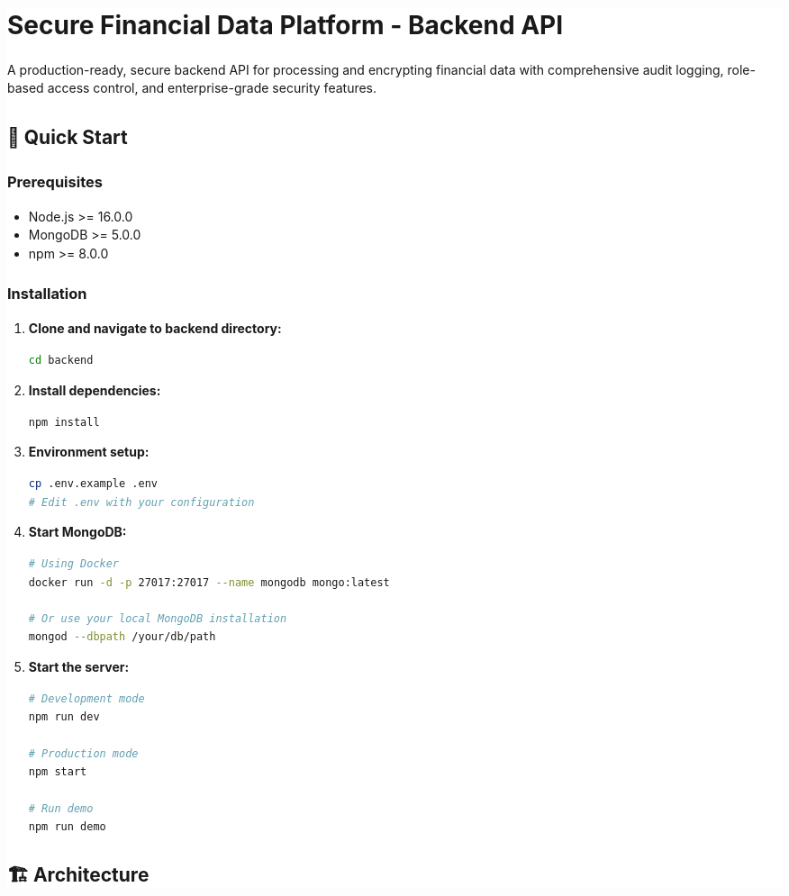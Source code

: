 # Secure Financial Data Platform - Backend API

A production-ready, secure backend API for processing and encrypting financial data with comprehensive audit logging, role-based access control, and enterprise-grade security features.

## 🚀 Quick Start

### Prerequisites

- Node.js >= 16.0.0
- MongoDB >= 5.0.0
- npm >= 8.0.0

### Installation

1. **Clone and navigate to backend directory:**
   ```bash
   cd backend
   ```

2. **Install dependencies:**
   ```bash
   npm install
   ```

3. **Environment setup:**
   ```bash
   cp .env.example .env
   # Edit .env with your configuration
   ```

4. **Start MongoDB:**
   ```bash
   # Using Docker
   docker run -d -p 27017:27017 --name mongodb mongo:latest
   
   # Or use your local MongoDB installation
   mongod --dbpath /your/db/path
   ```

5. **Start the server:**
   ```bash
   # Development mode
   npm run dev
   
   # Production mode
   npm start
   
   # Run demo
   npm run demo
   ```

## 🏗️ Architecture
